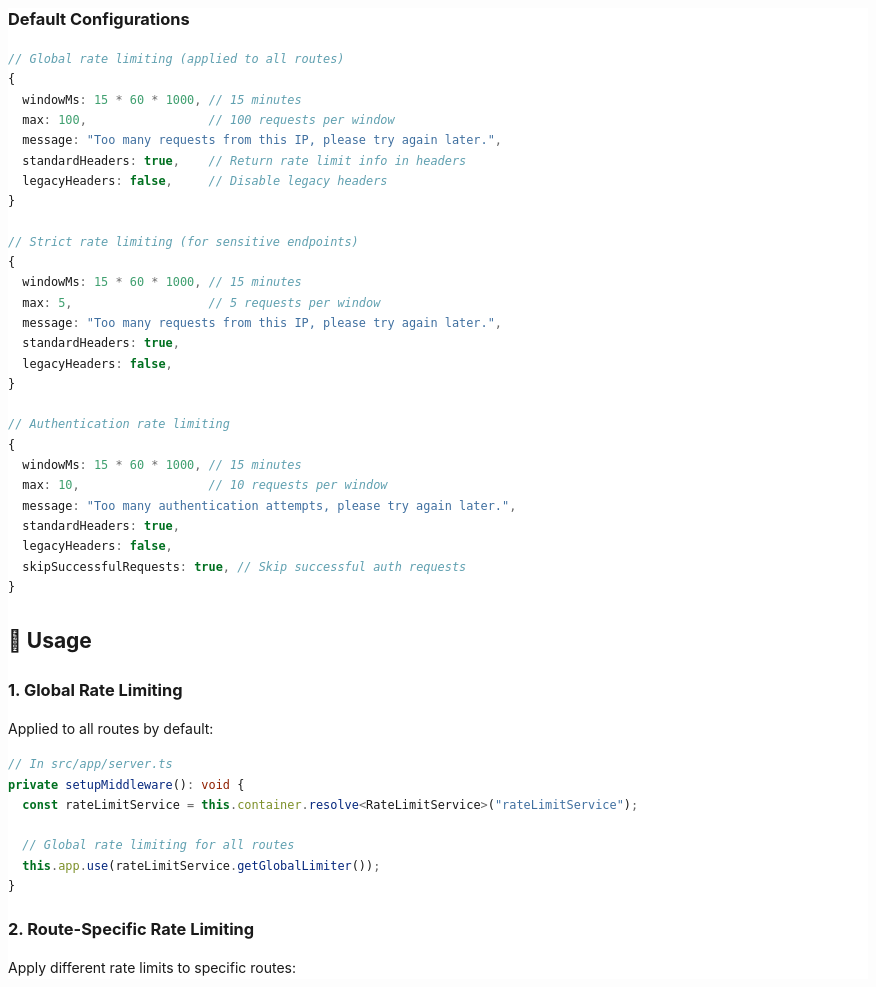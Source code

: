 ### Default Configurations

```typescript
// Global rate limiting (applied to all routes)
{
  windowMs: 15 * 60 * 1000, // 15 minutes
  max: 100,                 // 100 requests per window
  message: "Too many requests from this IP, please try again later.",
  standardHeaders: true,    // Return rate limit info in headers
  legacyHeaders: false,     // Disable legacy headers
}

// Strict rate limiting (for sensitive endpoints)
{
  windowMs: 15 * 60 * 1000, // 15 minutes
  max: 5,                   // 5 requests per window
  message: "Too many requests from this IP, please try again later.",
  standardHeaders: true,
  legacyHeaders: false,
}

// Authentication rate limiting
{
  windowMs: 15 * 60 * 1000, // 15 minutes
  max: 10,                  // 10 requests per window
  message: "Too many authentication attempts, please try again later.",
  standardHeaders: true,
  legacyHeaders: false,
  skipSuccessfulRequests: true, // Skip successful auth requests
}
```

## 🚀 Usage

### 1. **Global Rate Limiting**

Applied to all routes by default:

```typescript
// In src/app/server.ts
private setupMiddleware(): void {
  const rateLimitService = this.container.resolve<RateLimitService>("rateLimitService");

  // Global rate limiting for all routes
  this.app.use(rateLimitService.getGlobalLimiter());
}
```

### 2. **Route-Specific Rate Limiting**

Apply different rate limits to specific routes:
